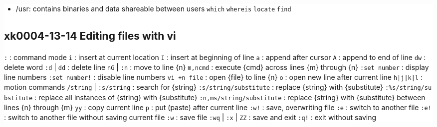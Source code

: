   - /usr: contains binaries and data shareable between users
`which`
`whereis`
`locate`
`find`

## xk0004-13-14 Editing files with vi
`:` 
: command mode
`i`
: insert at current location
`I`
: insert at beginning of line
`a`
: append after cursor
`A`
: append to end of line
`dw`
: delete word
`:d` | `dd`
: delete line
`nG` | `:n`
: move to line {n}
`m,ncmd`
: execute {cmd} across lines {m} through {n}
`:set number`
: display line numbers
`:set number!`
: disable line numbers
`vi +n file`
: open {file} to line {n}
`o`
: open new line after current line
`h|j|k|l`
: motion commands
`/string` | `:s/string`
: search for {string}
`:s/string/substitute`
: replace {string} with {substitute}
`:%s/string/substitute`
: replace all instances of {string} with {substitute}
`:n,ms/string/substitute`
: replace {string} with {substitute} between lines {n} through {m}
`yy`
: copy current line
`p`
: put (paste) after current line
`:w!`
: save, overwriting file
`:e`
: switch to another file
`:e!`
: switch to another file without saving current file
`:w` 
: save file
`:wq` | `:x` | `ZZ`
: save and exit
`:q!`
: exit without saving
